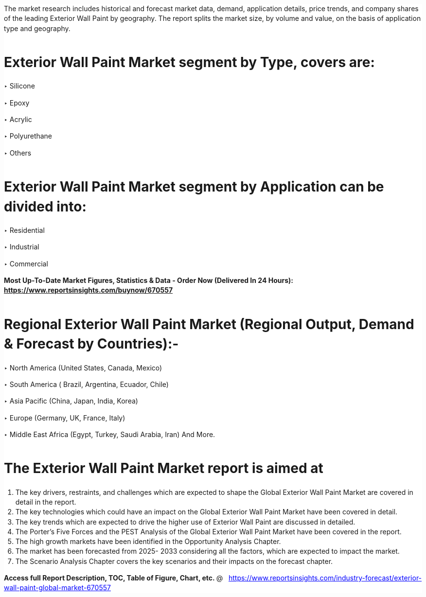 The market research includes historical and forecast market data, demand, application details, price trends, and company shares of the leading Exterior Wall Paint by geography. The report splits the market size, by volume and value, on the basis of application type and geography.

# <strong>Exterior Wall Paint Market segment by Type, covers are:</strong>

‣ Silicone

‣ Epoxy

‣ Acrylic

‣ Polyurethane

‣ Others

# <strong>Exterior Wall Paint Market segment by Application can be divided into:</strong>

‣ Residential

‣ Industrial

‣ Commercial

<strong>Most Up-To-Date Market Figures, Statistics & Data - Order Now (Delivered In 24 Hours): <a href=https://www.reportsinsights.com/buynow/670557>https://www.reportsinsights.com/buynow/670557</a></strong>

# <strong>Regional Exterior Wall Paint Market (Regional Output, Demand &amp; Forecast by Countries):-</strong>

‣ North America (United States, Canada, Mexico)

‣ South America ( Brazil, Argentina, Ecuador, Chile)

‣ Asia Pacific (China, Japan, India, Korea)

‣ Europe (Germany, UK, France, Italy)

‣ Middle East Africa (Egypt, Turkey, Saudi Arabia, Iran) And More.

# <strong>The Exterior Wall Paint Market report is aimed at</strong>
<ol>
  <li>The key drivers, restraints, and challenges which are expected to shape the Global Exterior Wall Paint Market are covered in detail in the report.</li>
  <li>The key technologies which could have an impact on the Global Exterior Wall Paint Market have been covered in detail.</li>
  <li>The key trends which are expected to drive the higher use of Exterior Wall Paint are discussed in detailed.</li>
  <li>The Porter’s Five Forces and the PEST Analysis of the Global Exterior Wall Paint Market have been covered in the report.</li>
  <li>The high growth markets have been identified in the Opportunity Analysis Chapter.</li>
  <li>The market has been forecasted from 2025- 2033 considering all the factors, which are expected to impact the market.</li>
  <li>The Scenario Analysis Chapter covers the key scenarios and their impacts on the forecast chapter.</li>
</ol>
<strong>Access full Report Description, TOC, Table of Figure, Chart, etc. </strong>@   <a href=https://www.reportsinsights.com/industry-forecast/exterior-wall-paint-global-market-670557 style=color:#0000ff;>https://www.reportsinsights.com/industry-forecast/exterior-wall-paint-global-market-670557</a>
